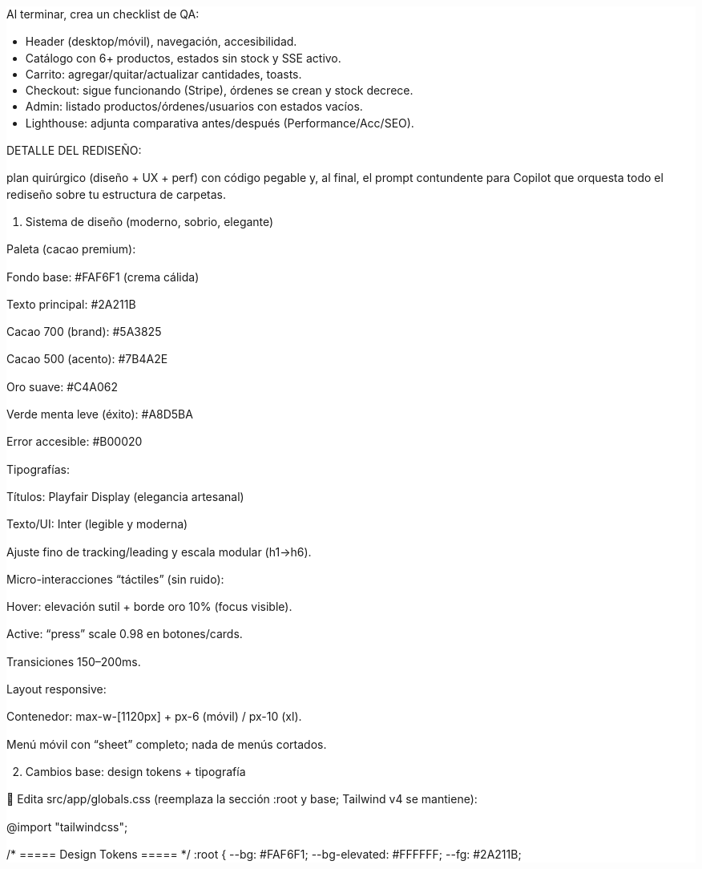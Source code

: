 Al terminar, crea un checklist de QA:
- Header (desktop/móvil), navegación, accesibilidad.
- Catálogo con 6+ productos, estados sin stock y SSE activo.
- Carrito: agregar/quitar/actualizar cantidades, toasts.
- Checkout: sigue funcionando (Stripe), órdenes se crean y stock decrece.
- Admin: listado productos/órdenes/usuarios con estados vacíos.
- Lighthouse: adjunta comparativa antes/después (Performance/Acc/SEO).



DETALLE DEL REDISEÑO:

plan quirúrgico (diseño + UX + perf) con código pegable y, al final, el prompt contundente para Copilot que orquesta todo el rediseño sobre tu estructura de carpetas.

1) Sistema de diseño (moderno, sobrio, elegante)

Paleta (cacao premium):

Fondo base: #FAF6F1 (crema cálida)

Texto principal: #2A211B

Cacao 700 (brand): #5A3825

Cacao 500 (acento): #7B4A2E

Oro suave: #C4A062

Verde menta leve (éxito): #A8D5BA

Error accesible: #B00020

Tipografías:

Títulos: Playfair Display (elegancia artesanal)

Texto/UI: Inter (legible y moderna)

Ajuste fino de tracking/leading y escala modular (h1→h6).

Micro-interacciones “táctiles” (sin ruido):

Hover: elevación sutil + borde oro 10% (focus visible).

Active: “press” scale 0.98 en botones/cards.

Transiciones 150–200ms.

Layout responsive:

Contenedor: max-w-[1120px] + px-6 (móvil) / px-10 (xl).

Menú móvil con “sheet” completo; nada de menús cortados.

2) Cambios base: design tokens + tipografía

📄 Edita src/app/globals.css (reemplaza la sección :root y base; Tailwind v4 se mantiene):

@import "tailwindcss";

/* ===== Design Tokens ===== */
:root {
  --bg: #FAF6F1;
  --bg-elevated: #FFFFFF;
  --fg: #2A211B;
